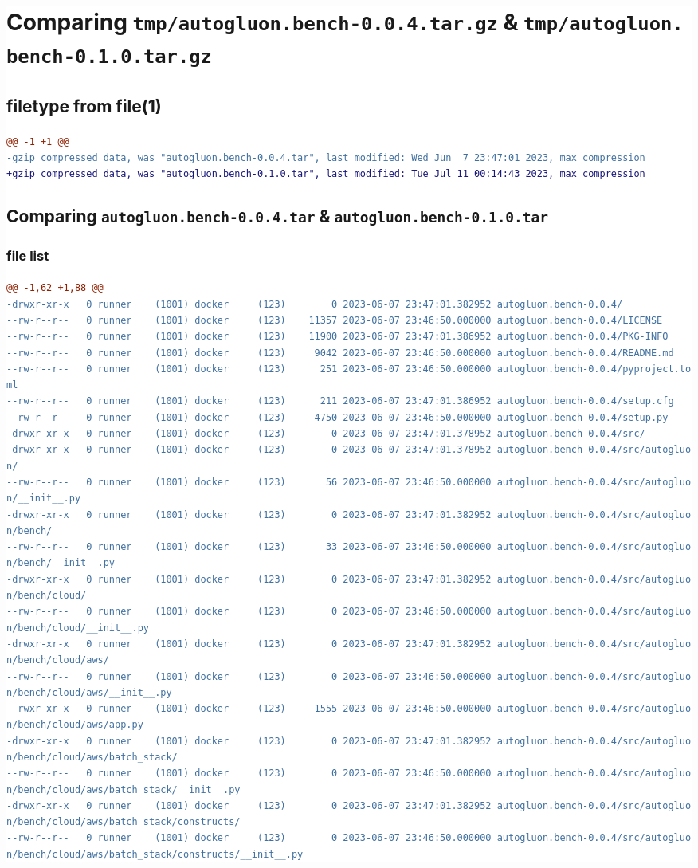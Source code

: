 # Comparing `tmp/autogluon.bench-0.0.4.tar.gz` & `tmp/autogluon.bench-0.1.0.tar.gz`

## filetype from file(1)

```diff
@@ -1 +1 @@
-gzip compressed data, was "autogluon.bench-0.0.4.tar", last modified: Wed Jun  7 23:47:01 2023, max compression
+gzip compressed data, was "autogluon.bench-0.1.0.tar", last modified: Tue Jul 11 00:14:43 2023, max compression
```

## Comparing `autogluon.bench-0.0.4.tar` & `autogluon.bench-0.1.0.tar`

### file list

```diff
@@ -1,62 +1,88 @@
-drwxr-xr-x   0 runner    (1001) docker     (123)        0 2023-06-07 23:47:01.382952 autogluon.bench-0.0.4/
--rw-r--r--   0 runner    (1001) docker     (123)    11357 2023-06-07 23:46:50.000000 autogluon.bench-0.0.4/LICENSE
--rw-r--r--   0 runner    (1001) docker     (123)    11900 2023-06-07 23:47:01.386952 autogluon.bench-0.0.4/PKG-INFO
--rw-r--r--   0 runner    (1001) docker     (123)     9042 2023-06-07 23:46:50.000000 autogluon.bench-0.0.4/README.md
--rw-r--r--   0 runner    (1001) docker     (123)      251 2023-06-07 23:46:50.000000 autogluon.bench-0.0.4/pyproject.toml
--rw-r--r--   0 runner    (1001) docker     (123)      211 2023-06-07 23:47:01.386952 autogluon.bench-0.0.4/setup.cfg
--rw-r--r--   0 runner    (1001) docker     (123)     4750 2023-06-07 23:46:50.000000 autogluon.bench-0.0.4/setup.py
-drwxr-xr-x   0 runner    (1001) docker     (123)        0 2023-06-07 23:47:01.378952 autogluon.bench-0.0.4/src/
-drwxr-xr-x   0 runner    (1001) docker     (123)        0 2023-06-07 23:47:01.378952 autogluon.bench-0.0.4/src/autogluon/
--rw-r--r--   0 runner    (1001) docker     (123)       56 2023-06-07 23:46:50.000000 autogluon.bench-0.0.4/src/autogluon/__init__.py
-drwxr-xr-x   0 runner    (1001) docker     (123)        0 2023-06-07 23:47:01.382952 autogluon.bench-0.0.4/src/autogluon/bench/
--rw-r--r--   0 runner    (1001) docker     (123)       33 2023-06-07 23:46:50.000000 autogluon.bench-0.0.4/src/autogluon/bench/__init__.py
-drwxr-xr-x   0 runner    (1001) docker     (123)        0 2023-06-07 23:47:01.382952 autogluon.bench-0.0.4/src/autogluon/bench/cloud/
--rw-r--r--   0 runner    (1001) docker     (123)        0 2023-06-07 23:46:50.000000 autogluon.bench-0.0.4/src/autogluon/bench/cloud/__init__.py
-drwxr-xr-x   0 runner    (1001) docker     (123)        0 2023-06-07 23:47:01.382952 autogluon.bench-0.0.4/src/autogluon/bench/cloud/aws/
--rw-r--r--   0 runner    (1001) docker     (123)        0 2023-06-07 23:46:50.000000 autogluon.bench-0.0.4/src/autogluon/bench/cloud/aws/__init__.py
--rwxr-xr-x   0 runner    (1001) docker     (123)     1555 2023-06-07 23:46:50.000000 autogluon.bench-0.0.4/src/autogluon/bench/cloud/aws/app.py
-drwxr-xr-x   0 runner    (1001) docker     (123)        0 2023-06-07 23:47:01.382952 autogluon.bench-0.0.4/src/autogluon/bench/cloud/aws/batch_stack/
--rw-r--r--   0 runner    (1001) docker     (123)        0 2023-06-07 23:46:50.000000 autogluon.bench-0.0.4/src/autogluon/bench/cloud/aws/batch_stack/__init__.py
-drwxr-xr-x   0 runner    (1001) docker     (123)        0 2023-06-07 23:47:01.382952 autogluon.bench-0.0.4/src/autogluon/bench/cloud/aws/batch_stack/constructs/
--rw-r--r--   0 runner    (1001) docker     (123)        0 2023-06-07 23:46:50.000000 autogluon.bench-0.0.4/src/autogluon/bench/cloud/aws/batch_stack/constructs/__init__.py
```